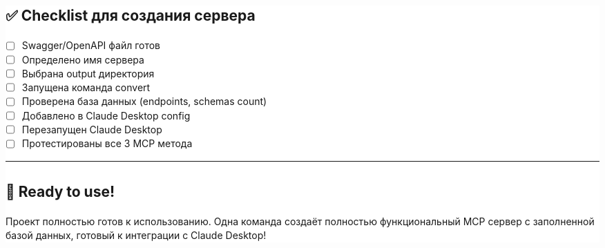 
## ✅ Checklist для создания сервера

- [ ] Swagger/OpenAPI файл готов
- [ ] Определено имя сервера
- [ ] Выбрана output директория
- [ ] Запущена команда convert
- [ ] Проверена база данных (endpoints, schemas count)
- [ ] Добавлено в Claude Desktop config
- [ ] Перезапущен Claude Desktop
- [ ] Протестированы все 3 MCP метода

---

## 🚀 Ready to use!

Проект полностью готов к использованию. Одна команда создаёт полностью функциональный MCP сервер с заполненной базой данных, готовый к интеграции с Claude Desktop!